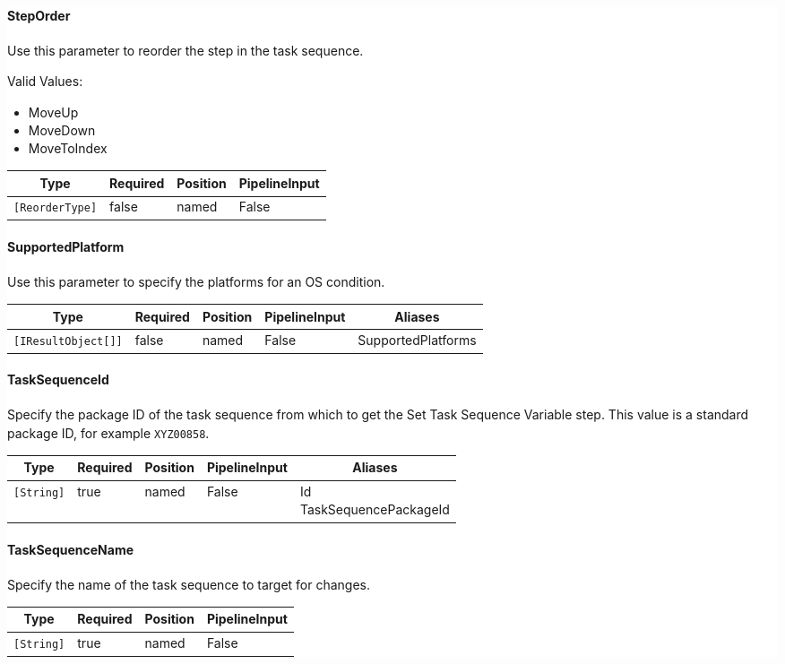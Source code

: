 

#### **StepOrder**

Use this parameter to reorder the step in the task sequence.



Valid Values:

* MoveUp
* MoveDown
* MoveToIndex






|Type           |Required|Position|PipelineInput|
|---------------|--------|--------|-------------|
|`[ReorderType]`|false   |named   |False        |



#### **SupportedPlatform**

Use this parameter to specify the platforms for an OS condition.






|Type               |Required|Position|PipelineInput|Aliases           |
|-------------------|--------|--------|-------------|------------------|
|`[IResultObject[]]`|false   |named   |False        |SupportedPlatforms|



#### **TaskSequenceId**

Specify the package ID of the task sequence from which to get the Set Task Sequence Variable step. This value is a standard package ID, for example `XYZ00858`.






|Type      |Required|Position|PipelineInput|Aliases                     |
|----------|--------|--------|-------------|----------------------------|
|`[String]`|true    |named   |False        |Id<br/>TaskSequencePackageId|



#### **TaskSequenceName**

Specify the name of the task sequence to target for changes.






|Type      |Required|Position|PipelineInput|
|----------|--------|--------|-------------|
|`[String]`|true    |named   |False        |

